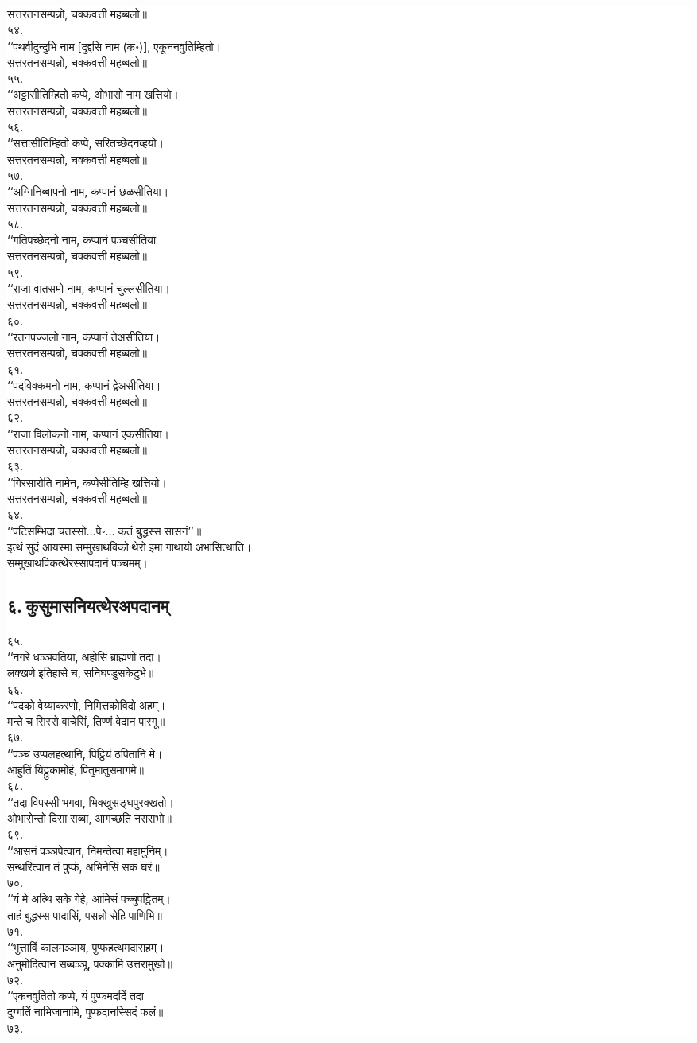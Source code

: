 सत्तरतनसम्पन्नो, चक्कवत्ती महब्बलो॥  
५४.  
‘‘पथवीदुन्दुभि नाम [दुद्दसि नाम (क॰)], एकूननवुतिम्हितो।  
सत्तरतनसम्पन्नो, चक्कवत्ती महब्बलो॥  
५५.  
‘‘अट्ठासीतिम्हितो कप्पे, ओभासो नाम खत्तियो।  
सत्तरतनसम्पन्नो, चक्कवत्ती महब्बलो॥  
५६.  
‘‘सत्तासीतिम्हितो कप्पे, सरितच्छेदनव्हयो।  
सत्तरतनसम्पन्नो, चक्कवत्ती महब्बलो॥  
५७.  
‘‘अग्गिनिब्बापनो नाम, कप्पानं छळसीतिया।  
सत्तरतनसम्पन्नो, चक्कवत्ती महब्बलो॥  
५८.  
‘‘गतिपच्छेदनो नाम, कप्पानं पञ्चसीतिया।  
सत्तरतनसम्पन्नो, चक्कवत्ती महब्बलो॥  
५९.  
‘‘राजा वातसमो नाम, कप्पानं चुल्लसीतिया।  
सत्तरतनसम्पन्नो, चक्कवत्ती महब्बलो॥  
६०.  
‘‘रतनपज्जलो नाम, कप्पानं तेअसीतिया।  
सत्तरतनसम्पन्नो, चक्कवत्ती महब्बलो॥  
६१.  
‘‘पदविक्कमनो नाम, कप्पानं द्वेअसीतिया।  
सत्तरतनसम्पन्नो, चक्कवत्ती महब्बलो॥  
६२.  
‘‘राजा विलोकनो नाम, कप्पानं एकसीतिया।  
सत्तरतनसम्पन्नो, चक्कवत्ती महब्बलो॥  
६३.  
‘‘गिरसारोति नामेन, कप्पेसीतिम्हि खत्तियो।  
सत्तरतनसम्पन्नो, चक्कवत्ती महब्बलो॥  
६४.  
‘‘पटिसम्भिदा चतस्सो…पे॰… कतं बुद्धस्स सासनं’’॥  
इत्थं सुदं आयस्मा सम्मुखाथविको थेरो इमा गाथायो अभासित्थाति।  
सम्मुखाथविकत्थेरस्सापदानं पञ्चमम्।  


## ६. कुसुमासनियत्थेरअपदानम्

६५.  
‘‘नगरे धञ्ञवतिया, अहोसिं ब्राह्मणो तदा।  
लक्खणे इतिहासे च, सनिघण्डुसकेटुभे॥  
६६.  
‘‘पदको वेय्याकरणो, निमित्तकोविदो अहम्।  
मन्ते च सिस्से वाचेसिं, तिण्णं वेदान पारगू॥  
६७.  
‘‘पञ्च उप्पलहत्थानि, पिट्ठियं ठपितानि मे।  
आहुतिं यिट्ठुकामोहं, पितुमातुसमागमे॥  
६८.  
‘‘तदा विपस्सी भगवा, भिक्खुसङ्घपुरक्खतो।  
ओभासेन्तो दिसा सब्बा, आगच्छति नरासभो॥  
६९.  
‘‘आसनं पञ्ञपेत्वान, निमन्तेत्वा महामुनिम्।  
सन्थरित्वान तं पुप्फं, अभिनेसिं सकं घरं॥  
७०.  
‘‘यं मे अत्थि सके गेहे, आमिसं पच्चुपट्ठितम्।  
ताहं बुद्धस्स पादासिं, पसन्नो सेहि पाणिभि॥  
७१.  
‘‘भुत्ताविं कालमञ्ञाय, पुप्फहत्थमदासहम्।  
अनुमोदित्वान सब्बञ्ञू, पक्कामि उत्तरामुखो॥  
७२.  
‘‘एकनवुतितो कप्पे, यं पुप्फमददिं तदा।  
दुग्गतिं नाभिजानामि, पुप्फदानस्सिदं फलं॥  
७३.  